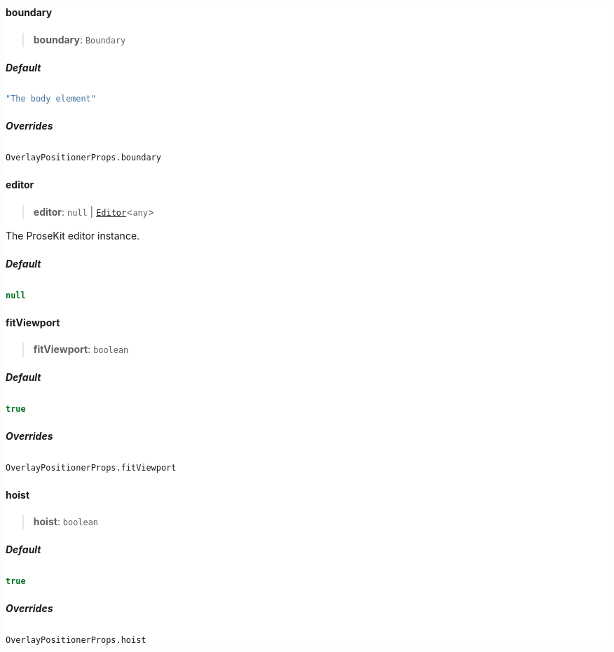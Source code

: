 #### boundary

> **boundary**: `Boundary`

##### Default

```ts
"The body element"
```

##### Overrides

`OverlayPositionerProps.boundary`

<a id="editor-1" name="editor-1"></a>

#### editor

> **editor**: `null` \| [`Editor`](../core.md#EditorE)\<`any`\>

The ProseKit editor instance.

##### Default

```ts
null
```

<a id="fitViewport" name="fitViewport"></a>

#### fitViewport

> **fitViewport**: `boolean`

##### Default

```ts
true
```

##### Overrides

`OverlayPositionerProps.fitViewport`

<a id="hoist" name="hoist"></a>

#### hoist

> **hoist**: `boolean`

##### Default

```ts
true
```

##### Overrides

`OverlayPositionerProps.hoist`

<a id="inline" name="inline"></a>
